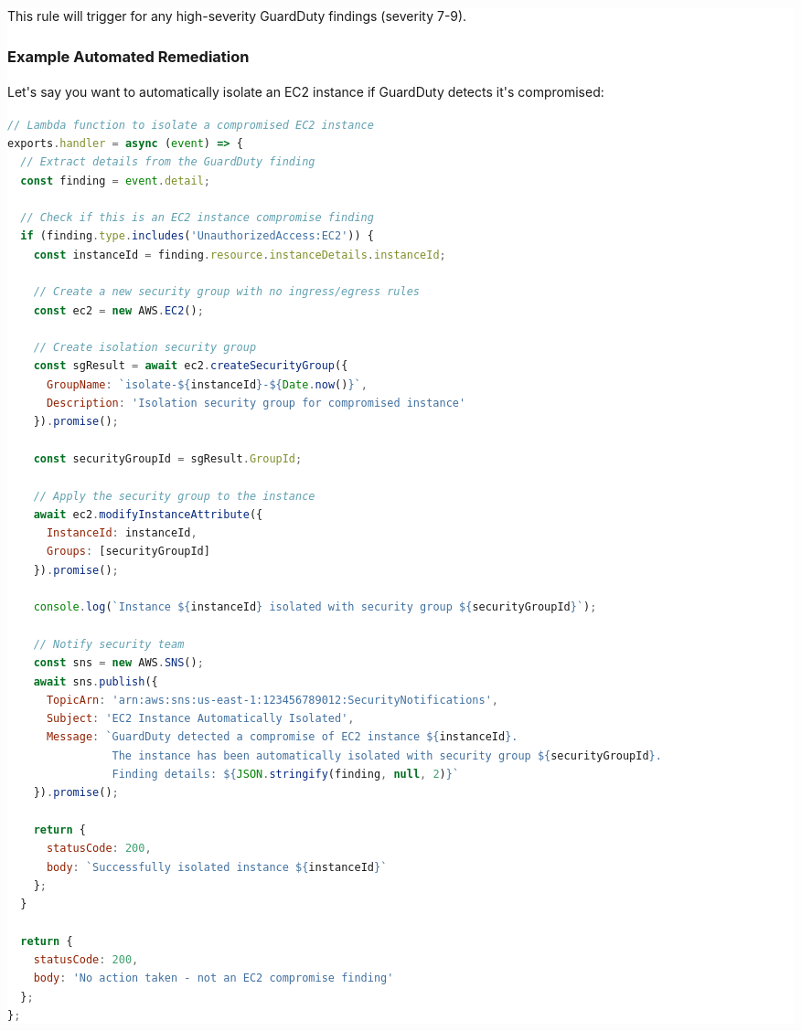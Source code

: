 This rule will trigger for any high-severity GuardDuty findings (severity 7-9).

### Example Automated Remediation

Let's say you want to automatically isolate an EC2 instance if GuardDuty detects it's compromised:

```javascript
// Lambda function to isolate a compromised EC2 instance
exports.handler = async (event) => {
  // Extract details from the GuardDuty finding
  const finding = event.detail;
  
  // Check if this is an EC2 instance compromise finding
  if (finding.type.includes('UnauthorizedAccess:EC2')) {
    const instanceId = finding.resource.instanceDetails.instanceId;
  
    // Create a new security group with no ingress/egress rules
    const ec2 = new AWS.EC2();
  
    // Create isolation security group
    const sgResult = await ec2.createSecurityGroup({
      GroupName: `isolate-${instanceId}-${Date.now()}`,
      Description: 'Isolation security group for compromised instance'
    }).promise();
  
    const securityGroupId = sgResult.GroupId;
  
    // Apply the security group to the instance
    await ec2.modifyInstanceAttribute({
      InstanceId: instanceId,
      Groups: [securityGroupId]
    }).promise();
  
    console.log(`Instance ${instanceId} isolated with security group ${securityGroupId}`);
  
    // Notify security team
    const sns = new AWS.SNS();
    await sns.publish({
      TopicArn: 'arn:aws:sns:us-east-1:123456789012:SecurityNotifications',
      Subject: 'EC2 Instance Automatically Isolated',
      Message: `GuardDuty detected a compromise of EC2 instance ${instanceId}. 
                The instance has been automatically isolated with security group ${securityGroupId}.
                Finding details: ${JSON.stringify(finding, null, 2)}`
    }).promise();
  
    return {
      statusCode: 200,
      body: `Successfully isolated instance ${instanceId}`
    };
  }
  
  return {
    statusCode: 200,
    body: 'No action taken - not an EC2 compromise finding'
  };
};
```
